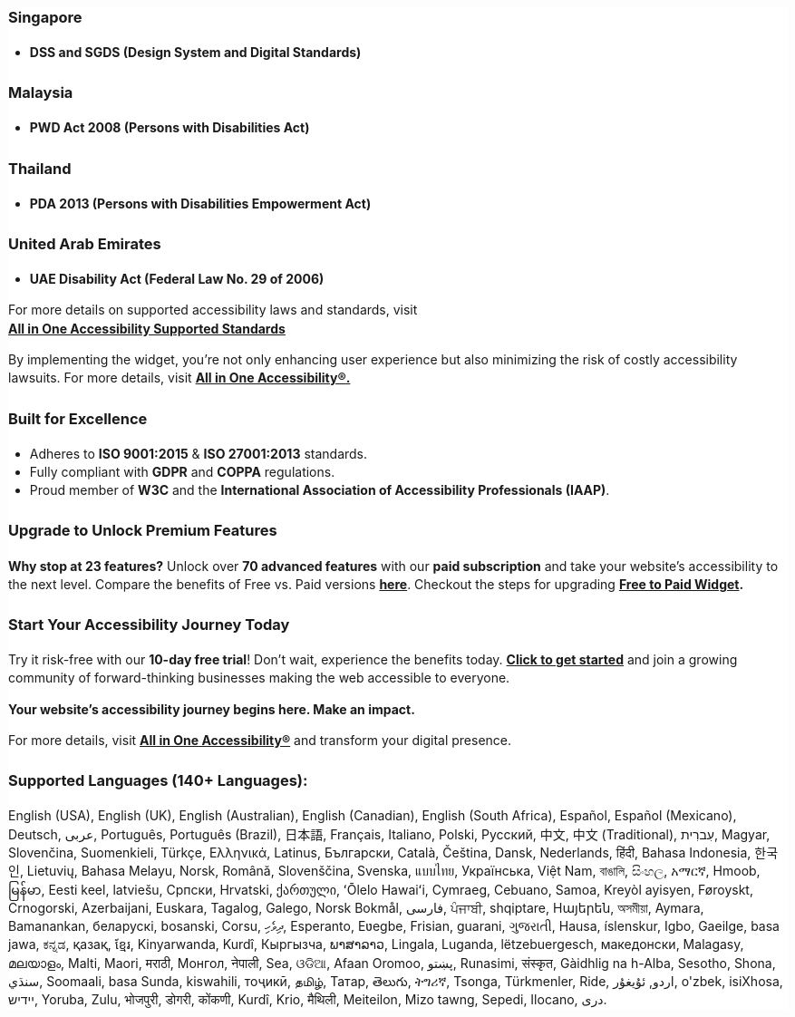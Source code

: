 ### **Singapore**
- **DSS and SGDS (Design System and Digital Standards)**

### **Malaysia**
- **PWD Act 2008 (Persons with Disabilities Act)**

### **Thailand**
- **PDA 2013 (Persons with Disabilities Empowerment Act)**

### **United Arab Emirates**
- **UAE Disability Act (Federal Law No. 29 of 2006)**

For more details on supported accessibility laws and standards, visit  
**[All in One Accessibility Supported Standards](https://www.skynettechnologies.com/accessibility-standards)**

By implementing the widget, you’re not only enhancing user experience but also minimizing the risk of costly accessibility lawsuits. For more details, visit **[All in One Accessibility®.](https://www.skynettechnologies.com/all-in-one-accessibility)**

### Built for Excellence

- Adheres to **ISO 9001:2015** & **ISO 27001:2013** standards.
- Fully compliant with **GDPR** and **COPPA** regulations.
- Proud member of **W3C** and the **International Association of Accessibility Professionals (IAAP)**.

### Upgrade to Unlock Premium Features

**Why stop at 23 features?** Unlock over **70 advanced features** with our **paid subscription** and take your website’s accessibility to the next level. Compare the benefits of Free vs. Paid versions **[here](https://www.skynettechnologies.com/all-in-one-accessibility/features)**.
Checkout the steps for upgrading **[Free to Paid Widget](https://www.skynettechnologies.com/blog/upgrade-from-all-in-one-accessibility-free-widget-to-premium-version).**

### Start Your Accessibility Journey Today

Try it risk-free with our **10-day free trial**! Don’t wait, experience the benefits today. **[Click to get started](https://ada.skynettechnologies.us/trial-subscription?utm_source=all-in-one-accessibility&utm_medium=landing-page&utm_campaign=trial-subscription)** and join a growing community of forward-thinking businesses making the web accessible to everyone.

**Your website’s accessibility journey begins here. Make an impact.**

For more details, visit **[All in One Accessibility®](https://www.skynettechnologies.com/all-in-one-accessibility)** and transform your digital presence.

### Supported Languages (140+ Languages):

English (USA), English (UK), English (Australian), English (Canadian), English (South Africa), Español, Español (Mexicano), Deutsch, عربى, Português, Português (Brazil), 日本語, Français, Italiano, Polski, Pусский, 中文, 中文 (Traditional), עִברִית, Magyar, Slovenčina, Suomenkieli, Türkçe, Ελληνικά, Latinus, Български, Català, Čeština, Dansk, Nederlands, हिंदी, Bahasa Indonesia, 한국인, Lietuvių, Bahasa Melayu, Norsk, Română, Slovenščina, Svenska, แบบไทย, Українська, Việt Nam, বাঙালি, සිංහල, አማርኛ, Hmoob, မြန်မာ, Eesti keel, latviešu, Cрпски, Hrvatski, ქართული, ʻŌlelo Hawaiʻi, Cymraeg, Cebuano, Samoa, Kreyòl ayisyen, Føroyskt, Crnogorski, Azerbaijani, Euskara, Tagalog, Galego, Norsk Bokmål, فارسی, ਪੰਜਾਬੀ, shqiptare, Hայերեն, অসমীয়া, Aymara, Bamanankan, беларускі, bosanski, Corsu, ދިވެހި, Esperanto, Eʋegbe, Frisian, guarani, ગુજરાતી, Hausa, íslenskur, Igbo, Gaeilge, basa jawa, ಕನ್ನಡ, қазақ, ខ្មែរ, Kinyarwanda, Kurdî, Кыргызча, ພາສາລາວ, Lingala, Luganda, lëtzebuergesch, македонски, Malagasy, മലയാളം, Malti, Maori, मराठी, Монгол, नेपाली, Sea, ଓଡିଆ, Afaan Oromoo, پښتو, Runasimi, संस्कृत, Gàidhlig na h-Alba, Sesotho, Shona, سنڌي, Soomaali, basa Sunda, kiswahili, тоҷикӣ, தமிழ், Татар, తెలుగు, ትግሪኛ, Tsonga, Türkmenler, Ride, اردو, ئۇيغۇر, o'zbek, isiXhosa, יידיש, Yoruba, Zulu, भोजपुरी, डोगरी, कोंकणी, Kurdî, Krio, मैथिली, Meiteilon, Mizo tawng, Sepedi, Ilocano, دری.
